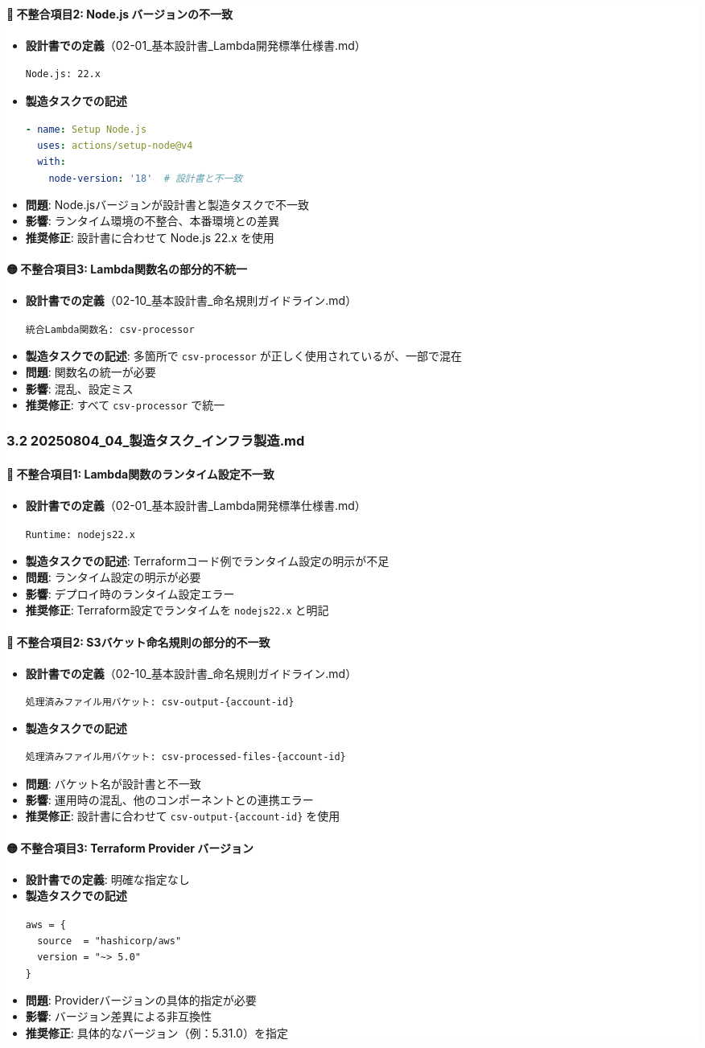 #### 🔴 不整合項目2: Node.js バージョンの不一致
- **設計書での定義**（02-01_基本設計書_Lambda開発標準仕様書.md）
  ```
  Node.js: 22.x
  ```
- **製造タスクでの記述**
  ```yaml
  - name: Setup Node.js
    uses: actions/setup-node@v4
    with:
      node-version: '18'  # 設計書と不一致
  ```
- **問題**: Node.jsバージョンが設計書と製造タスクで不一致
- **影響**: ランタイム環境の不整合、本番環境との差異
- **推奨修正**: 設計書に合わせて Node.js 22.x を使用

#### 🟡 不整合項目3: Lambda関数名の部分的不統一
- **設計書での定義**（02-10_基本設計書_命名規則ガイドライン.md）
  ```
  統合Lambda関数名: csv-processor
  ```
- **製造タスクでの記述**: 多箇所で `csv-processor` が正しく使用されているが、一部で混在
- **問題**: 関数名の統一が必要
- **影響**: 混乱、設定ミス
- **推奨修正**: すべて `csv-processor` で統一

### 3.2 20250804_04_製造タスク_インフラ製造.md

#### 🔴 不整合項目1: Lambda関数のランタイム設定不一致
- **設計書での定義**（02-01_基本設計書_Lambda開発標準仕様書.md）
  ```
  Runtime: nodejs22.x
  ```
- **製造タスクでの記述**: Terraformコード例でランタイム設定の明示が不足
- **問題**: ランタイム設定の明示が必要
- **影響**: デプロイ時のランタイム設定エラー
- **推奨修正**: Terraform設定でランタイムを `nodejs22.x` と明記

#### 🔴 不整合項目2: S3バケット命名規則の部分的不一致
- **設計書での定義**（02-10_基本設計書_命名規則ガイドライン.md）
  ```
  処理済みファイル用バケット: csv-output-{account-id}
  ```
- **製造タスクでの記述**
  ```
  処理済みファイル用バケット: csv-processed-files-{account-id}
  ```
- **問題**: バケット名が設計書と不一致
- **影響**: 運用時の混乱、他のコンポーネントとの連携エラー
- **推奨修正**: 設計書に合わせて `csv-output-{account-id}` を使用

#### 🟡 不整合項目3: Terraform Provider バージョン
- **設計書での定義**: 明確な指定なし
- **製造タスクでの記述**
  ```hcl
  aws = {
    source  = "hashicorp/aws"
    version = "~> 5.0"
  }
  ```
- **問題**: Providerバージョンの具体的指定が必要
- **影響**: バージョン差異による非互換性
- **推奨修正**: 具体的なバージョン（例：5.31.0）を指定
